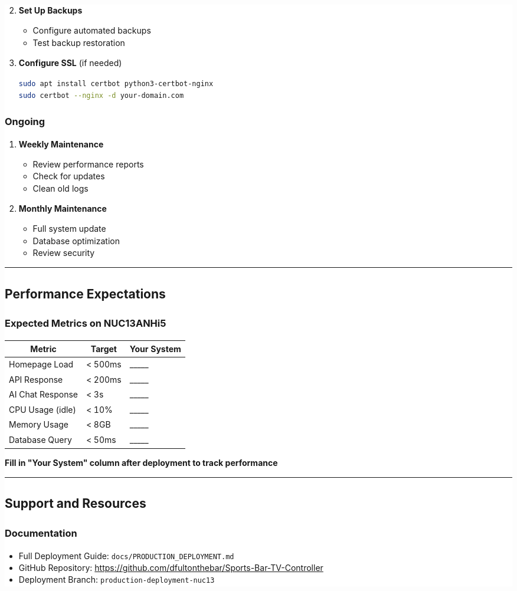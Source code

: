 2. **Set Up Backups**
   - Configure automated backups
   - Test backup restoration

3. **Configure SSL** (if needed)
   ```bash
   sudo apt install certbot python3-certbot-nginx
   sudo certbot --nginx -d your-domain.com
   ```

### Ongoing

1. **Weekly Maintenance**
   - Review performance reports
   - Check for updates
   - Clean old logs

2. **Monthly Maintenance**
   - Full system update
   - Database optimization
   - Review security

---

## Performance Expectations

### Expected Metrics on NUC13ANHi5

| Metric | Target | Your System |
|--------|--------|-------------|
| Homepage Load | < 500ms | _____ |
| API Response | < 200ms | _____ |
| AI Chat Response | < 3s | _____ |
| CPU Usage (idle) | < 10% | _____ |
| Memory Usage | < 8GB | _____ |
| Database Query | < 50ms | _____ |

**Fill in "Your System" column after deployment to track performance**

---

## Support and Resources

### Documentation
- Full Deployment Guide: `docs/PRODUCTION_DEPLOYMENT.md`
- GitHub Repository: https://github.com/dfultonthebar/Sports-Bar-TV-Controller
- Deployment Branch: `production-deployment-nuc13`
